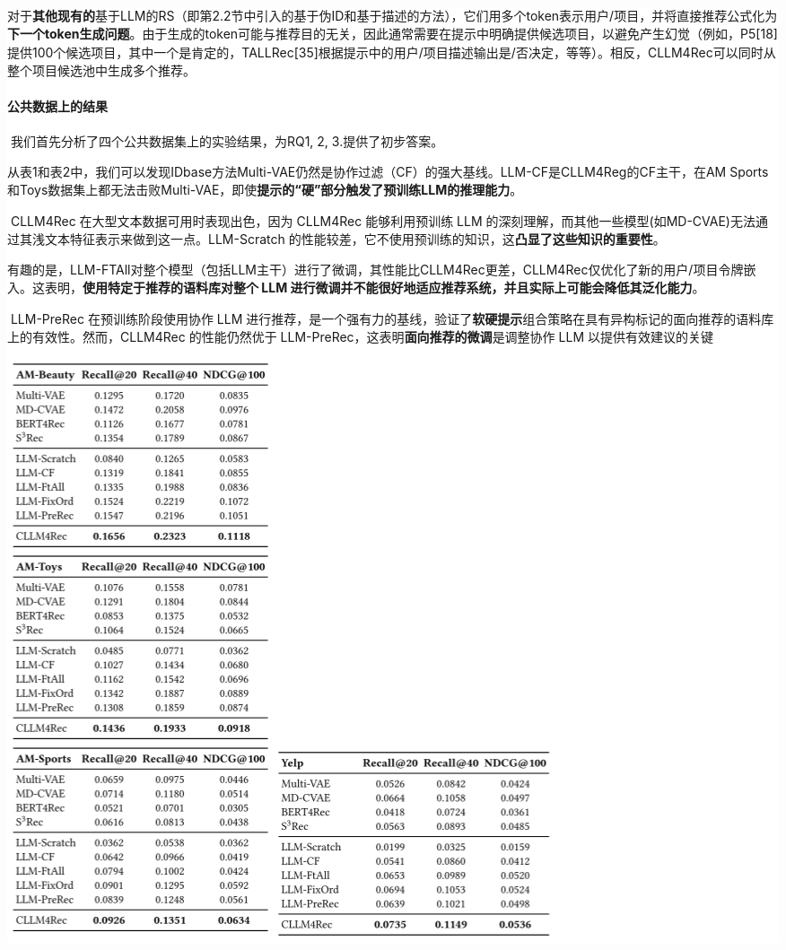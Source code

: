 ​		对于**其他现有的**基于LLM的RS（即第2.2节中引入的基于伪ID和基于描述的方法），它们用多个token表示用户/项目，并将直接推荐公式化为**下一个token生成问题**。由于生成的token可能与推荐目的无关，因此通常需要在提示中明确提供候选项目，以避免产生幻觉（例如，P5[18]提供100个候选项目，其中一个是肯定的，TALLRec[35]根据提示中的用户/项目描述输出是/否决定，等等）。相反，CLLM4Rec可以同时从整个项目候选池中生成多个推荐。

#### 			公共数据上的结果

​		我们首先分析了四个公共数据集上的实验结果，为RQ1, 2, 3.提供了初步答案。

​		 从表1和表2中，我们可以发现IDbase方法Multi-VAE仍然是协作过滤（CF）的强大基线。LLM-CF是CLLM4Reg的CF主干，在AM Sports和Toys数据集上都无法击败Multi-VAE，即使**提示的“硬”部分触发了预训练LLM的推理能力**。

​			CLLM4Rec 在大型文本数据可用时表现出色，因为 CLLM4Rec 能够利用预训练 LLM 的深刻理解，而其他一些模型(如MD-CVAE)无法通过其浅文本特征表示来做到这一点。LLM-Scratch 的性能较差，它不使用预训练的知识，这**凸显了这些知识的重要性**。

​			有趣的是，LLM-FTAll对整个模型（包括LLM主干）进行了微调，其性能比CLLM4Rec更差，CLLM4Rec仅优化了新的用户/项目令牌嵌入。这表明，**使用特定于推荐的语料库对整个 LLM 进行微调并不能很好地适应推荐系统，并且实际上可能会降低其泛化能力**。

​			LLM-PreRec 在预训练阶段使用协作 LLM 进行推荐，是一个强有力的基线，验证了**软硬提示**组合策略在具有异构标记的面向推荐的语料库上的有效性。然而，CLLM4Rec 的性能仍然优于 LLM-PreRec，这表明**面向推荐的微调**是调整协作 LLM 以提供有效建议的关键



![image-20240330222911163](pictures/image-20240330222911163.png)![image-20240330223252076](pictures/image-20240330223252076.png)

